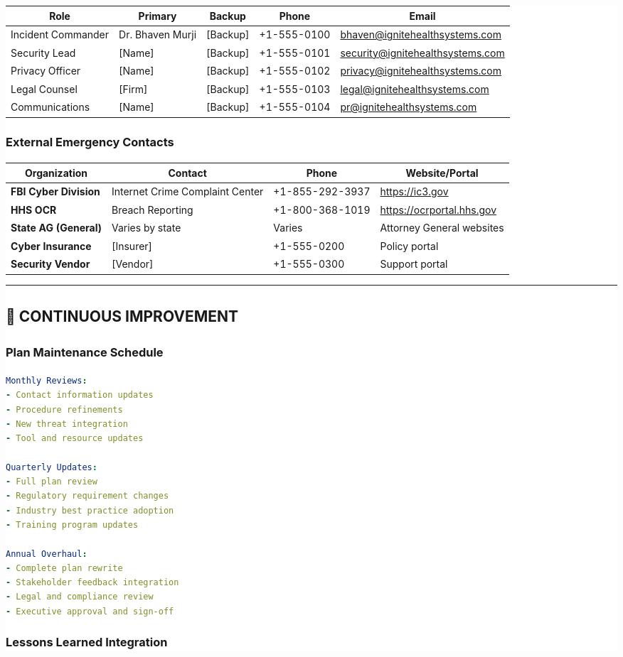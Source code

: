 | Role | Primary | Backup | Phone | Email |
|------|---------|--------|-------|-------|
| Incident Commander | Dr. Bhaven Murji | [Backup] | +1-555-0100 | bhaven@ignitehealthsystems.com |
| Security Lead | [Name] | [Backup] | +1-555-0101 | security@ignitehealthsystems.com |
| Privacy Officer | [Name] | [Backup] | +1-555-0102 | privacy@ignitehealthsystems.com |
| Legal Counsel | [Firm] | [Backup] | +1-555-0103 | legal@ignitehealthsystems.com |
| Communications | [Name] | [Backup] | +1-555-0104 | pr@ignitehealthsystems.com |

### External Emergency Contacts

| Organization | Contact | Phone | Website/Portal |
|--------------|---------|-------|----------------|
| **FBI Cyber Division** | Internet Crime Complaint Center | +1-855-292-3937 | https://ic3.gov |
| **HHS OCR** | Breach Reporting | +1-800-368-1019 | https://ocrportal.hhs.gov |
| **State AG (General)** | Varies by state | Varies | Attorney General websites |
| **Cyber Insurance** | [Insurer] | +1-555-0200 | Policy portal |
| **Security Vendor** | [Vendor] | +1-555-0300 | Support portal |

---

## 🔄 CONTINUOUS IMPROVEMENT

### Plan Maintenance Schedule

```yaml
Monthly Reviews:
- Contact information updates
- Procedure refinements
- New threat integration
- Tool and resource updates

Quarterly Updates:
- Full plan review
- Regulatory requirement changes
- Industry best practice adoption
- Training program updates

Annual Overhaul:
- Complete plan rewrite
- Stakeholder feedback integration
- Legal and compliance review
- Executive approval and sign-off
```

### Lessons Learned Integration
